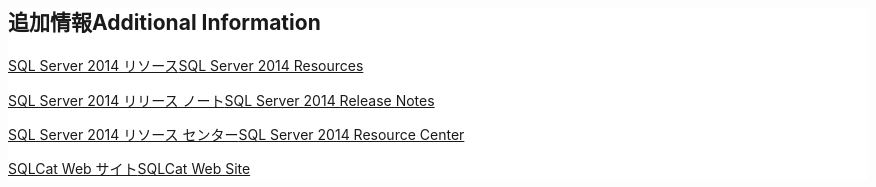 
## <a name="additional-information"></a><span data-ttu-id="3e013-202">追加情報</span><span class="sxs-lookup"><span data-stu-id="3e013-202">Additional Information</span></span>  
 [<span data-ttu-id="3e013-203">SQL Server 2014 リソース</span><span class="sxs-lookup"><span data-stu-id="3e013-203">SQL Server 2014 Resources</span></span>](../index.yml)  
  
 [<span data-ttu-id="3e013-204">SQL Server 2014 リリース ノート</span><span class="sxs-lookup"><span data-stu-id="3e013-204">SQL Server 2014 Release Notes</span></span>](https://go.microsoft.com/fwlink/p/?linkID=296445)  
  
 [<span data-ttu-id="3e013-205">SQL Server 2014 リソース センター</span><span class="sxs-lookup"><span data-stu-id="3e013-205">SQL Server 2014 Resource Center</span></span>](https://msdn.microsoft.com/sqlserver/dn135309)  
  
 [<span data-ttu-id="3e013-206">SQLCat Web サイト</span><span class="sxs-lookup"><span data-stu-id="3e013-206">SQLCat Web Site</span></span>](https://go.microsoft.com/fwlink/p/?linkID=220963)  
